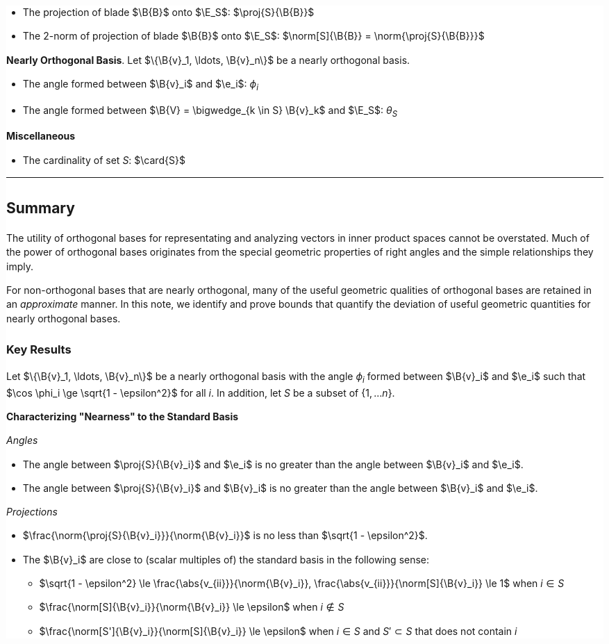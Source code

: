* The projection of blade $\B{B}$ onto $\E_S$: $\proj{S}{\B{B}}$

* The 2-norm of projection of blade $\B{B}$ onto $\E_S$:
  $\norm[S]{\B{B}} = \norm{\proj{S}{\B{B}}}$

__Nearly Orthogonal Basis__. Let $\{\B{v}_1, \ldots, \B{v}_n\}$ be a nearly orthogonal
basis.

* The angle formed between $\B{v}_i$ and $\e_i$: $\phi_i$

* The angle formed between $\B{V} = \bigwedge_{k \in S} \B{v}_k$ and $\E_S$: $\theta_S$

__Miscellaneous__

* $\newcommand{\card}[1]{\vert{#1}\vert}$
  The cardinality of set $S$: $\card{S}$

--------------------------------------------------------------------------------------------
## Summary

The utility of orthogonal bases for representating and analyzing vectors in inner product
spaces cannot be overstated. Much of the power of orthogonal bases originates from the
special geometric properties of right angles and the simple relationships they imply.

For non-orthogonal bases that are nearly orthogonal, many of the useful geometric qualities
of orthogonal bases are retained in an _approximate_ manner. In this note, we identify
and prove bounds that quantify the deviation of useful geometric quantities for nearly
orthogonal bases.

### Key Results

Let $\{\B{v}_1, \ldots, \B{v}_n\}$ be a nearly orthogonal basis with the angle $\phi_i$
formed between $\B{v}_i$ and $\e_i$ such that $\cos \phi_i \ge \sqrt{1 - \epsilon^2}$ for
all $i$. In addition, let $S$ be a subset of $\{1, \ldots n\}$.

__Characterizing "Nearness" to the Standard Basis__

_Angles_

* The angle between $\proj{S}{\B{v}_i}$ and $\e_i$ is no greater than the angle between
  $\B{v}_i$ and $\e_i$.

* The angle between $\proj{S}{\B{v}_i}$ and $\B{v}_i$ is no greater than the angle between
  $\B{v}_i$ and $\e_i$.

_Projections_

* $\frac{\norm{\proj{S}{\B{v}_i}}}{\norm{\B{v}_i}}$ is no less than $\sqrt{1 - \epsilon^2}$.

* The $\B{v}_i$ are close to (scalar multiples of) the standard basis in the following
  sense:

  * $\sqrt{1 - \epsilon^2} \le \frac{\abs{v_{ii}}}{\norm{\B{v}_i}}, \frac{\abs{v_{ii}}}{\norm[S]{\B{v}_i}} \le 1$ when $i \in S$

  * $\frac{\norm[S]{\B{v}_i}}{\norm{\B{v}_i}} \le \epsilon$ when $i \notin S$

  * $\frac{\norm[S']{\B{v}_i}}{\norm[S]{\B{v}_i}} \le \epsilon$ when $i \in S$ and
    $S' \subset S$ that does not contain $i$
